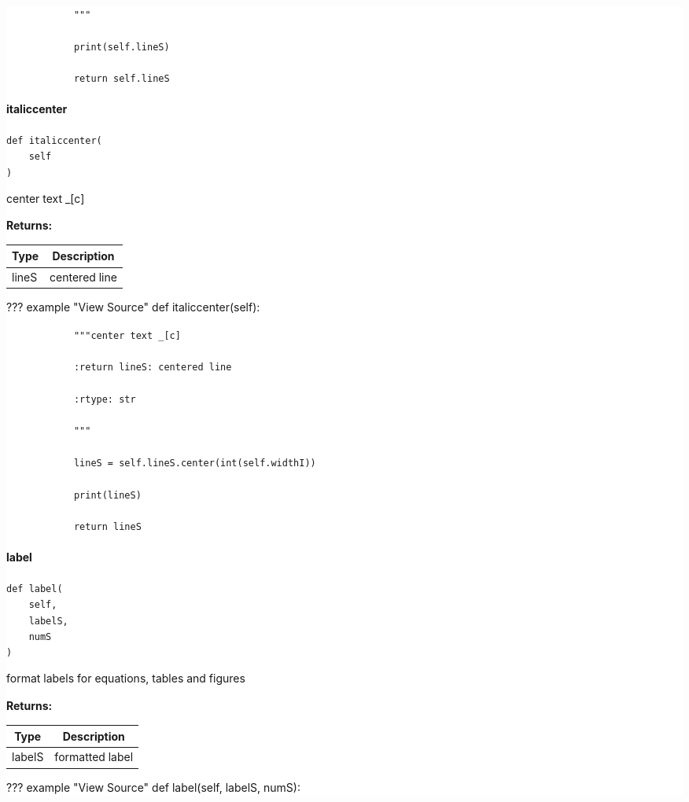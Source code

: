                 """

                print(self.lineS)

                return self.lineS

    
#### italiccenter

```python3
def italiccenter(
    self
)
```

center text _[c]

**Returns:**

| Type | Description |
|---|---|
| lineS | centered line |

??? example "View Source"
            def italiccenter(self):

                """center text _[c]

                :return lineS: centered line

                :rtype: str

                """

                lineS = self.lineS.center(int(self.widthI))

                print(lineS)

                return lineS

    
#### label

```python3
def label(
    self,
    labelS,
    numS
)
```

format labels for equations, tables and figures

**Returns:**

| Type | Description |
|---|---|
| labelS | formatted label |

??? example "View Source"
            def label(self, labelS, numS):
